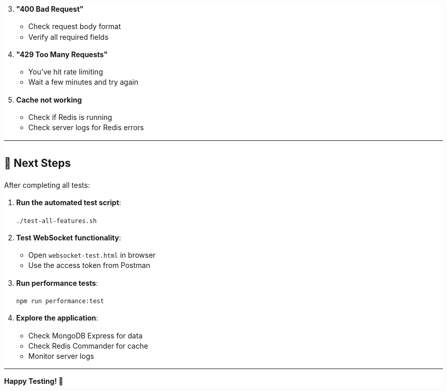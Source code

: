 3. **"400 Bad Request"**
   - Check request body format
   - Verify all required fields

4. **"429 Too Many Requests"**
   - You've hit rate limiting
   - Wait a few minutes and try again

5. **Cache not working**
   - Check if Redis is running
   - Check server logs for Redis errors

---

## 🎯 **Next Steps**

After completing all tests:

1. **Run the automated test script**:
   ```bash
   ./test-all-features.sh
   ```

2. **Test WebSocket functionality**:
   - Open `websocket-test.html` in browser
   - Use the access token from Postman

3. **Run performance tests**:
   ```bash
   npm run performance:test
   ```

4. **Explore the application**:
   - Check MongoDB Express for data
   - Check Redis Commander for cache
   - Monitor server logs

---

**Happy Testing! 🚀**
